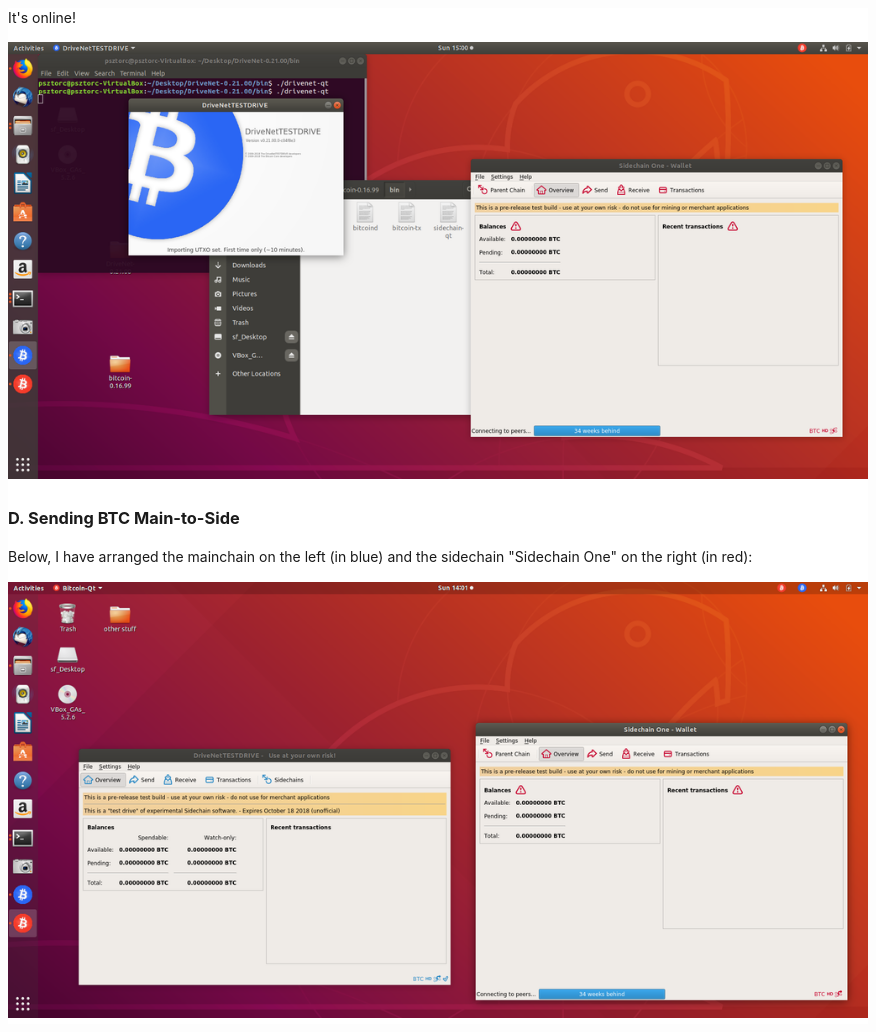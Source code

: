 It's online!

![image](/media/post1/16.png)

### D. Sending BTC Main-to-Side

Below, I have arranged the mainchain on the left (in blue) and the sidechain "Sidechain One" on the right (in red):

![image](/media/post1/17.png)
